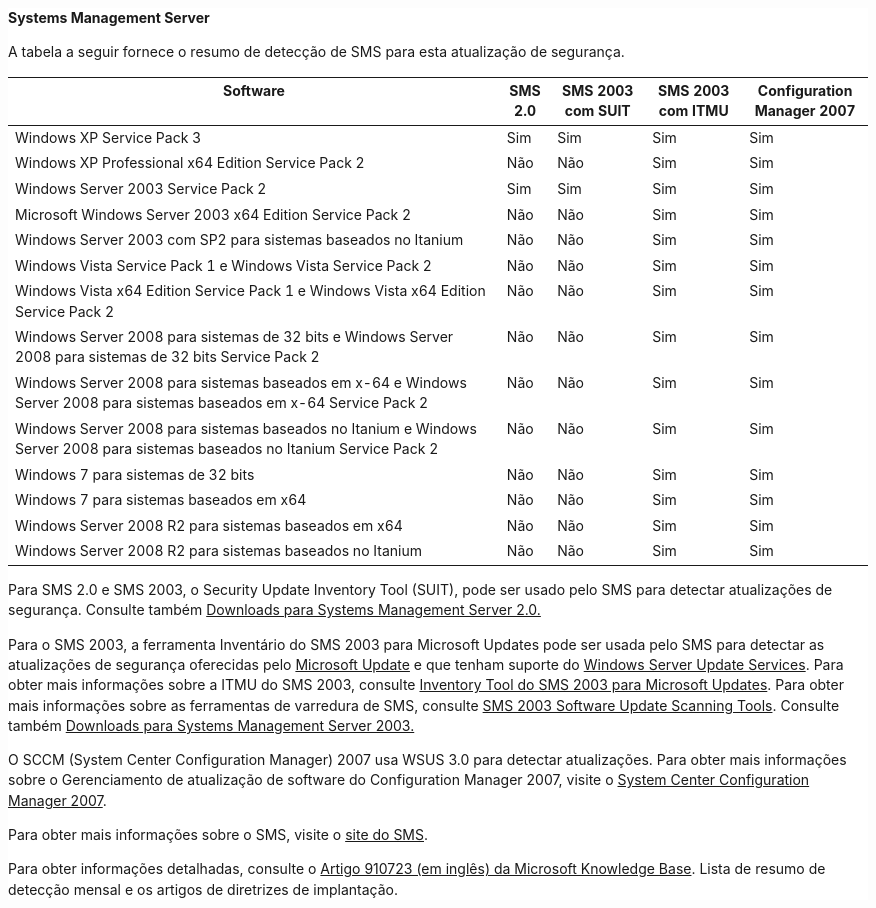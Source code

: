 **Systems Management Server**
  
A tabela a seguir fornece o resumo de detecção de SMS para esta atualização de segurança.
  
| Software                                                                                                                     | SMS 2.0 | SMS 2003 com SUIT | SMS 2003 com ITMU | Configuration Manager 2007 |  
|------------------------------------------------------------------------------------------------------------------------------|---------|-------------------|-------------------|----------------------------|  
| Windows XP Service Pack 3                                                                                                    | Sim     | Sim               | Sim               | Sim                        |  
| Windows XP Professional x64 Edition Service Pack 2                                                                           | Não     | Não               | Sim               | Sim                        |  
| Windows Server 2003 Service Pack 2                                                                                           | Sim     | Sim               | Sim               | Sim                        |  
| Microsoft Windows Server 2003 x64 Edition Service Pack 2                                                                     | Não     | Não               | Sim               | Sim                        |  
| Windows Server 2003 com SP2 para sistemas baseados no Itanium                                                                | Não     | Não               | Sim               | Sim                        |  
| Windows Vista Service Pack 1 e Windows Vista Service Pack 2                                                                  | Não     | Não               | Sim               | Sim                        |  
| Windows Vista x64 Edition Service Pack 1 e Windows Vista x64 Edition Service Pack 2                                          | Não     | Não               | Sim               | Sim                        |  
| Windows Server 2008 para sistemas de 32 bits e Windows Server 2008 para sistemas de 32 bits Service Pack 2                   | Não     | Não               | Sim               | Sim                        |  
| Windows Server 2008 para sistemas baseados em x-64 e Windows Server 2008 para sistemas baseados em x-64 Service Pack 2       | Não     | Não               | Sim               | Sim                        |  
| Windows Server 2008 para sistemas baseados no Itanium e Windows Server 2008 para sistemas baseados no Itanium Service Pack 2 | Não     | Não               | Sim               | Sim                        |  
| Windows 7 para sistemas de 32 bits                                                                                           | Não     | Não               | Sim               | Sim                        |  
| Windows 7 para sistemas baseados em x64                                                                                      | Não     | Não               | Sim               | Sim                        |  
| Windows Server 2008 R2 para sistemas baseados em x64                                                                         | Não     | Não               | Sim               | Sim                        |  
| Windows Server 2008 R2 para sistemas baseados no Itanium                                                                     | Não     | Não               | Sim               | Sim                        |
  
Para SMS 2.0 e SMS 2003, o Security Update Inventory Tool (SUIT), pode ser usado pelo SMS para detectar atualizações de segurança. Consulte também [Downloads para Systems Management Server 2.0.](http://technet.microsoft.com/en-us/sms/bb676799.aspx)
  
Para o SMS 2003, a ferramenta Inventário do SMS 2003 para Microsoft Updates pode ser usada pelo SMS para detectar as atualizações de segurança oferecidas pelo [Microsoft Update](http://update.microsoft.com/microsoftupdate) e que tenham suporte do [Windows Server Update Services](http://go.microsoft.com/fwlink/?linkid=50120). Para obter mais informações sobre a ITMU do SMS 2003, consulte [Inventory Tool do SMS 2003 para Microsoft Updates](http://technet.microsoft.com/en-us/sms/bb676783.aspx). Para obter mais informações sobre as ferramentas de varredura de SMS, consulte [SMS 2003 Software Update Scanning Tools](http://technet.microsoft.com/en-us/sms/bb676786.aspx). Consulte também [Downloads para Systems Management Server 2003.](http://technet.microsoft.com/en-us/sms/bb676766.aspx)
  
O SCCM (System Center Configuration Manager) 2007 usa WSUS 3.0 para detectar atualizações. Para obter mais informações sobre o Gerenciamento de atualização de software do Configuration Manager 2007, visite o [System Center Configuration Manager 2007](http://technet.microsoft.com/en-us/library/bb735860.aspx).
  
Para obter mais informações sobre o SMS, visite o [site do SMS](http://go.microsoft.com/fwlink/?linkid=21158).
  
Para obter informações detalhadas, consulte o [Artigo 910723 (em inglês) da Microsoft Knowledge Base](http://support.microsoft.com/kb/910723). Lista de resumo de detecção mensal e os artigos de diretrizes de implantação.
  